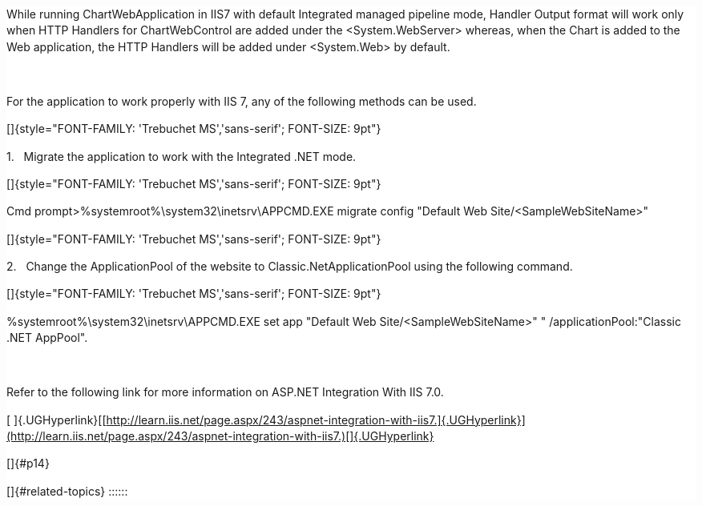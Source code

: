 While running ChartWebApplication in IIS7 with default Integrated managed pipeline mode, Handler Output format will work only when HTTP Handlers for ChartWebControl are added under the \<System.WebServer\> whereas, when the Chart is added to the Web application, the HTTP Handlers will be added under \<System.Web\> by default.

 

For the application to work properly with IIS 7, any of the following methods can be used.

[]{style="FONT-FAMILY: 'Trebuchet MS','sans-serif'; FONT-SIZE: 9pt"} 

1.   Migrate the application to work with the Integrated .NET mode.

[]{style="FONT-FAMILY: 'Trebuchet MS','sans-serif'; FONT-SIZE: 9pt"} 

Cmd prompt\>%systemroot%\\system32\\inetsrv\\APPCMD.EXE migrate config \"Default Web Site/\<SampleWebSiteName\>\"

[]{style="FONT-FAMILY: 'Trebuchet MS','sans-serif'; FONT-SIZE: 9pt"} 

2.   Change the ApplicationPool of the website to Classic.NetApplicationPool using the following command.

[]{style="FONT-FAMILY: 'Trebuchet MS','sans-serif'; FONT-SIZE: 9pt"} 

%systemroot%\\system32\\inetsrv\\APPCMD.EXE set app \"Default Web Site/\<SampleWebSiteName\>\" \" /applicationPool:\"Classic .NET AppPool\".

 

Refer to the following link for more information on ASP.NET Integration With IIS 7.0.

[ ]{.UGHyperlink}[[http://learn.iis.net/page.aspx/243/aspnet-integration-with-iis7.]{.UGHyperlink}](http://learn.iis.net/page.aspx/243/aspnet-integration-with-iis7.)[]{.UGHyperlink}

[]{#p14} 

[]{#related-topics}
::::::
